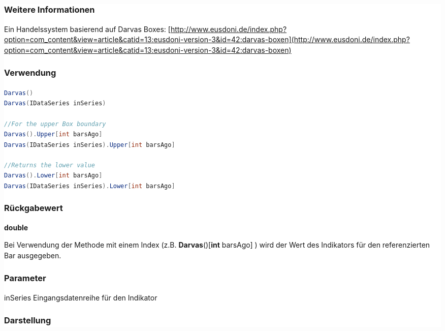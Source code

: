
### Weitere Informationen
Ein Handelssystem basierend auf Darvas Boxes:
[http://www.eusdoni.de/index.php?option=com_content&view=article&catid=13:eusdoni-version-3&id=42:darvas-boxen](http://www.eusdoni.de/index.php?option=com_content&view=article&catid=13:eusdoni-version-3&id=42:darvas-boxen)

### Verwendung
```cs
Darvas()
Darvas(IDataSeries inSeries)

//For the upper Box boundary
Darvas().Upper[int barsAgo]
Darvas(IDataSeries inSeries).Upper[int barsAgo]

//Returns the lower value
Darvas().Lower[int barsAgo]
Darvas(IDataSeries inSeries).Lower[int barsAgo]
```

### Rückgabewert
**double**

Bei Verwendung der Methode mit einem Index (z.B. **Darvas**()\[**int** barsAgo\] ) wird der Wert des Indikators für den referenzierten Bar ausgegeben.

### Parameter
inSeries		Eingangsdatenreihe für den Indikator

### Darstellung